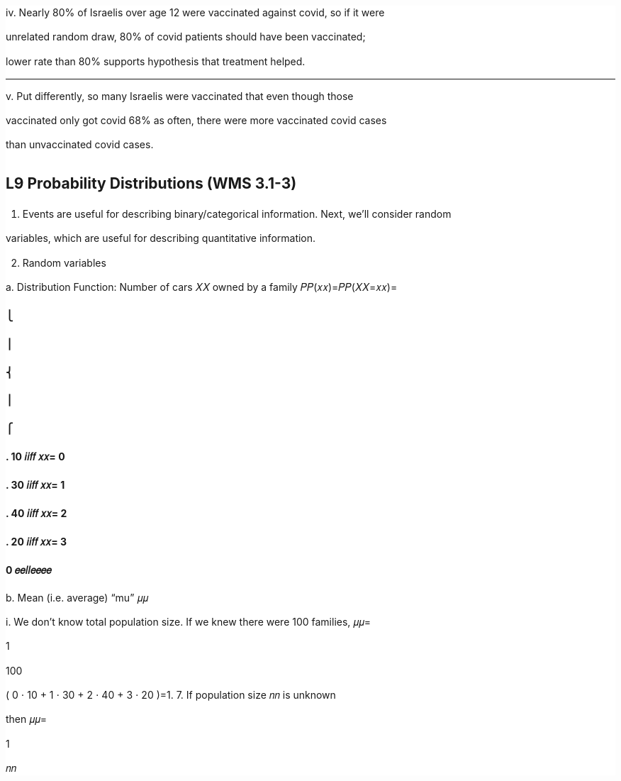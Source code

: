  iv. Nearly 80% of Israelis over age 12 were vaccinated against covid, so if it were 

 unrelated random draw, 80% of covid patients should have been vaccinated; 

 lower rate than 80% supports hypothesis that treatment helped. 

---

 v. Put differently, so many Israelis were vaccinated that even though those 

 vaccinated only got covid 68% as often, there were more vaccinated covid cases 

 than unvaccinated covid cases. 

## L9 Probability Distributions (WMS 3.1-3) 

1. Events are useful for describing binary/categorical information. Next, we’ll consider random 

 variables, which are useful for describing quantitative information. 

2. Random variables 

 a. Distribution Function: Number of cars 𝑋𝑋 owned by a family 𝑃𝑃(𝑥𝑥)=𝑃𝑃(𝑋𝑋=𝑥𝑥)= 

#### ⎩ 

#### ⎪ 

#### ⎨ 

#### ⎪ 

#### ⎧ 

#### . 10 𝑖𝑖𝑓𝑓 𝑥𝑥= 0 

#### . 30 𝑖𝑖𝑓𝑓 𝑥𝑥= 1 

#### . 40 𝑖𝑖𝑓𝑓 𝑥𝑥= 2 

#### . 20 𝑖𝑖𝑓𝑓 𝑥𝑥= 3 

#### 0 𝑒𝑒𝑙𝑙𝑒𝑒𝑒𝑒 

 b. Mean (i.e. average) “mu” 𝜇𝜇 

 i. We don’t know total population size. If we knew there were 100 families, 𝜇𝜇= 

 1 

 100 

 ( 0 ⋅ 10 + 1 ⋅ 30 + 2 ⋅ 40 + 3 ⋅ 20 )=1. 7. If population size 𝑛𝑛 is unknown 

 then 𝜇𝜇= 

 1 

 𝑛𝑛 
